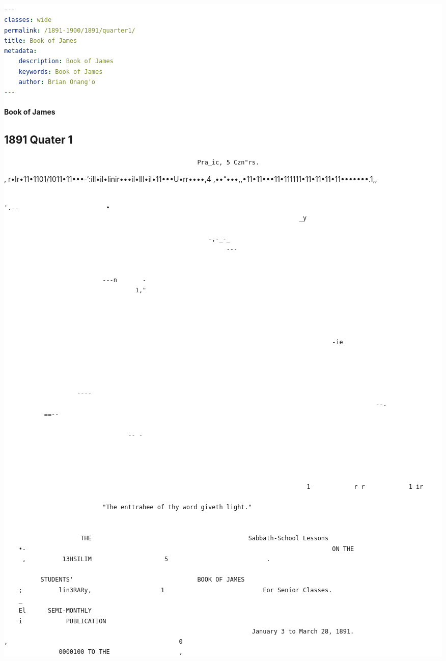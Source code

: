 ```yaml
---
classes: wide
permalink: /1891-1900/1891/quarter1/
title: Book of James
metadata:
    description: Book of James
    keywords: Book of James
    author: Brian Onang'o
---
```


#### Book of James

## 1891 Quater 1
                                                         Pra_ic, 5 Czn"rs.
,             r•Ir•11•1101/1011•11•••-‘:ill•il•linir•••il•Ill•il•11•••U•rr••••,4           ,••“•••,,•11•11•••11•111111•11•11•11•11•••••••.1,,

                                                                                                                                   '.--                        •
                                                                                     _y

                                                            -,-_-_
                                                                 ---


                               ---n       -
                                        1,"




                                                                                              -ie




                        ----
                                                                                                          --.
               ==--

                                      -- -




                                                                                       1            r r            1 ir

                               "The enttrahee of thy word giveth light."


                         THE                                           Sabbath-School Lessons
        •-                                                                                    ON THE
         ,          13HSILIM                    5                           .

              STUDENTS'                                  BOOK OF JAMES
        ;          lin3RARy,                   1                           For Senior Classes.
        _
        El      SEMI-MONTHLY
        i            PUBLICATION
                                                                        January 3 to March 28, 1891.
    ,                                               0
                   0000100 TO THE                   ,
